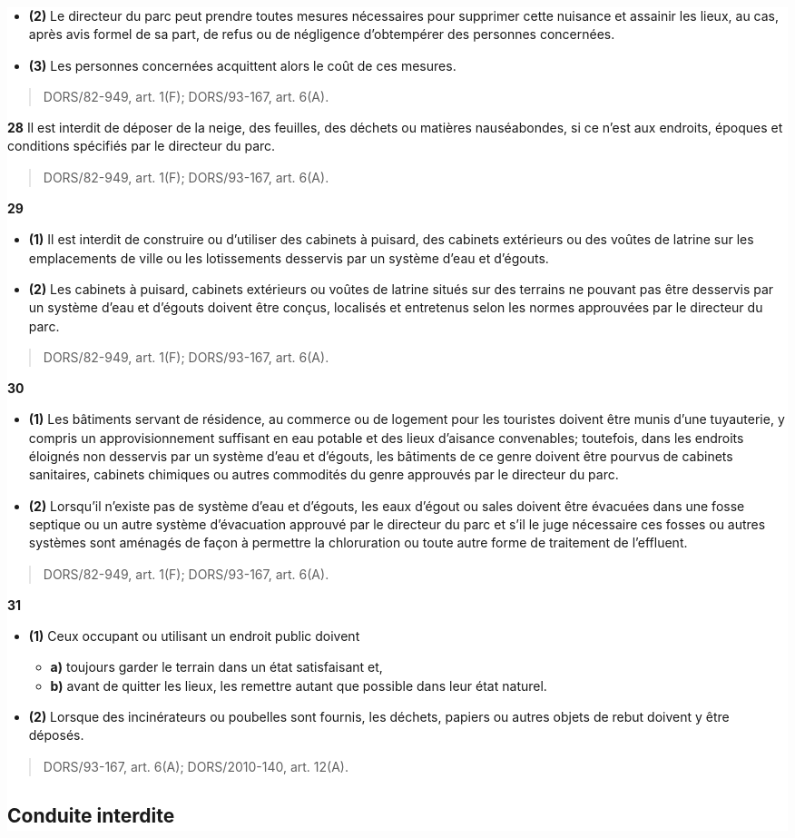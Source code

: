 - **(2)** Le directeur du parc peut prendre toutes mesures nécessaires pour supprimer cette nuisance et assainir les lieux, au cas, après avis formel de sa part, de refus ou de négligence d’obtempérer des personnes concernées.

- **(3)** Les personnes concernées acquittent alors le coût de ces mesures.
> DORS/82-949, art. 1(F); DORS/93-167, art. 6(A).




**28** Il est interdit de déposer de la neige, des feuilles, des déchets ou matières nauséabondes, si ce n’est aux endroits, époques et conditions spécifiés par le directeur du parc.
> DORS/82-949, art. 1(F); DORS/93-167, art. 6(A).




**29** 

- **(1)** Il est interdit de construire ou d’utiliser des cabinets à puisard, des cabinets extérieurs ou des voûtes de latrine sur les emplacements de ville ou les lotissements desservis par un système d’eau et d’égouts.

- **(2)** Les cabinets à puisard, cabinets extérieurs ou voûtes de latrine situés sur des terrains ne pouvant pas être desservis par un système d’eau et d’égouts doivent être conçus, localisés et entretenus selon les normes approuvées par le directeur du parc.
> DORS/82-949, art. 1(F); DORS/93-167, art. 6(A).




**30** 

- **(1)** Les bâtiments servant de résidence, au commerce ou de logement pour les touristes doivent être munis d’une tuyauterie, y compris un approvisionnement suffisant en eau potable et des lieux d’aisance convenables; toutefois, dans les endroits éloignés non desservis par un système d’eau et d’égouts, les bâtiments de ce genre doivent être pourvus de cabinets sanitaires, cabinets chimiques ou autres commodités du genre approuvés par le directeur du parc.

- **(2)** Lorsqu’il n’existe pas de système d’eau et d’égouts, les eaux d’égout ou sales doivent être évacuées dans une fosse septique ou un autre système d’évacuation approuvé par le directeur du parc et s’il le juge nécessaire ces fosses ou autres systèmes sont aménagés de façon à permettre la chloruration ou toute autre forme de traitement de l’effluent.
> DORS/82-949, art. 1(F); DORS/93-167, art. 6(A).




**31** 

- **(1)** Ceux occupant ou utilisant un endroit public doivent
	- **a)** toujours garder le terrain dans un état satisfaisant et,
	- **b)** avant de quitter les lieux, les remettre autant que possible dans leur état naturel.

- **(2)** Lorsque des incinérateurs ou poubelles sont fournis, les déchets, papiers ou autres objets de rebut doivent y être déposés.
> DORS/93-167, art. 6(A); DORS/2010-140, art. 12(A).





## Conduite interdite
